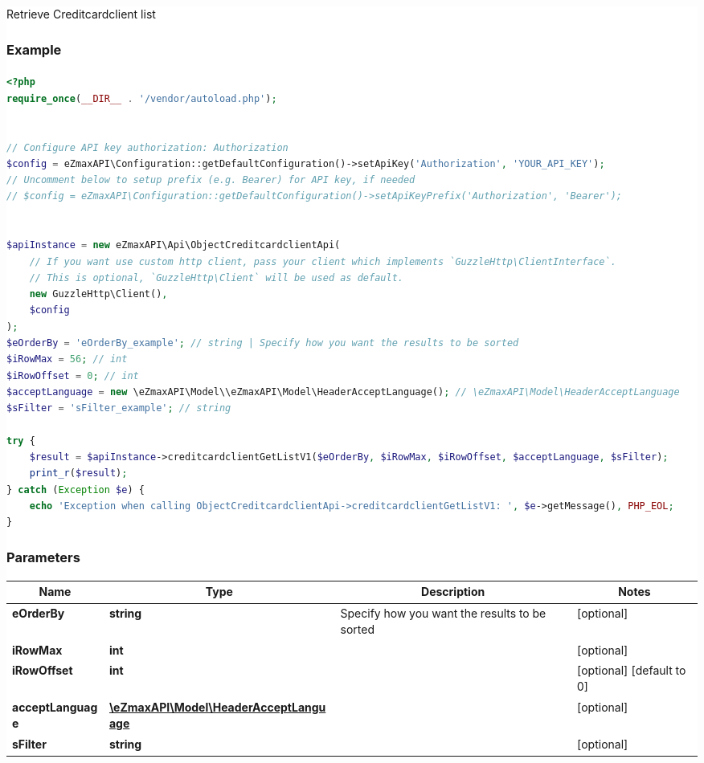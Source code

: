 Retrieve Creditcardclient list



### Example

```php
<?php
require_once(__DIR__ . '/vendor/autoload.php');


// Configure API key authorization: Authorization
$config = eZmaxAPI\Configuration::getDefaultConfiguration()->setApiKey('Authorization', 'YOUR_API_KEY');
// Uncomment below to setup prefix (e.g. Bearer) for API key, if needed
// $config = eZmaxAPI\Configuration::getDefaultConfiguration()->setApiKeyPrefix('Authorization', 'Bearer');


$apiInstance = new eZmaxAPI\Api\ObjectCreditcardclientApi(
    // If you want use custom http client, pass your client which implements `GuzzleHttp\ClientInterface`.
    // This is optional, `GuzzleHttp\Client` will be used as default.
    new GuzzleHttp\Client(),
    $config
);
$eOrderBy = 'eOrderBy_example'; // string | Specify how you want the results to be sorted
$iRowMax = 56; // int
$iRowOffset = 0; // int
$acceptLanguage = new \eZmaxAPI\Model\\eZmaxAPI\Model\HeaderAcceptLanguage(); // \eZmaxAPI\Model\HeaderAcceptLanguage
$sFilter = 'sFilter_example'; // string

try {
    $result = $apiInstance->creditcardclientGetListV1($eOrderBy, $iRowMax, $iRowOffset, $acceptLanguage, $sFilter);
    print_r($result);
} catch (Exception $e) {
    echo 'Exception when calling ObjectCreditcardclientApi->creditcardclientGetListV1: ', $e->getMessage(), PHP_EOL;
}
```

### Parameters

| Name | Type | Description  | Notes |
| ------------- | ------------- | ------------- | ------------- |
| **eOrderBy** | **string**| Specify how you want the results to be sorted | [optional] |
| **iRowMax** | **int**|  | [optional] |
| **iRowOffset** | **int**|  | [optional] [default to 0] |
| **acceptLanguage** | [**\eZmaxAPI\Model\HeaderAcceptLanguage**](../Model/.md)|  | [optional] |
| **sFilter** | **string**|  | [optional] |
